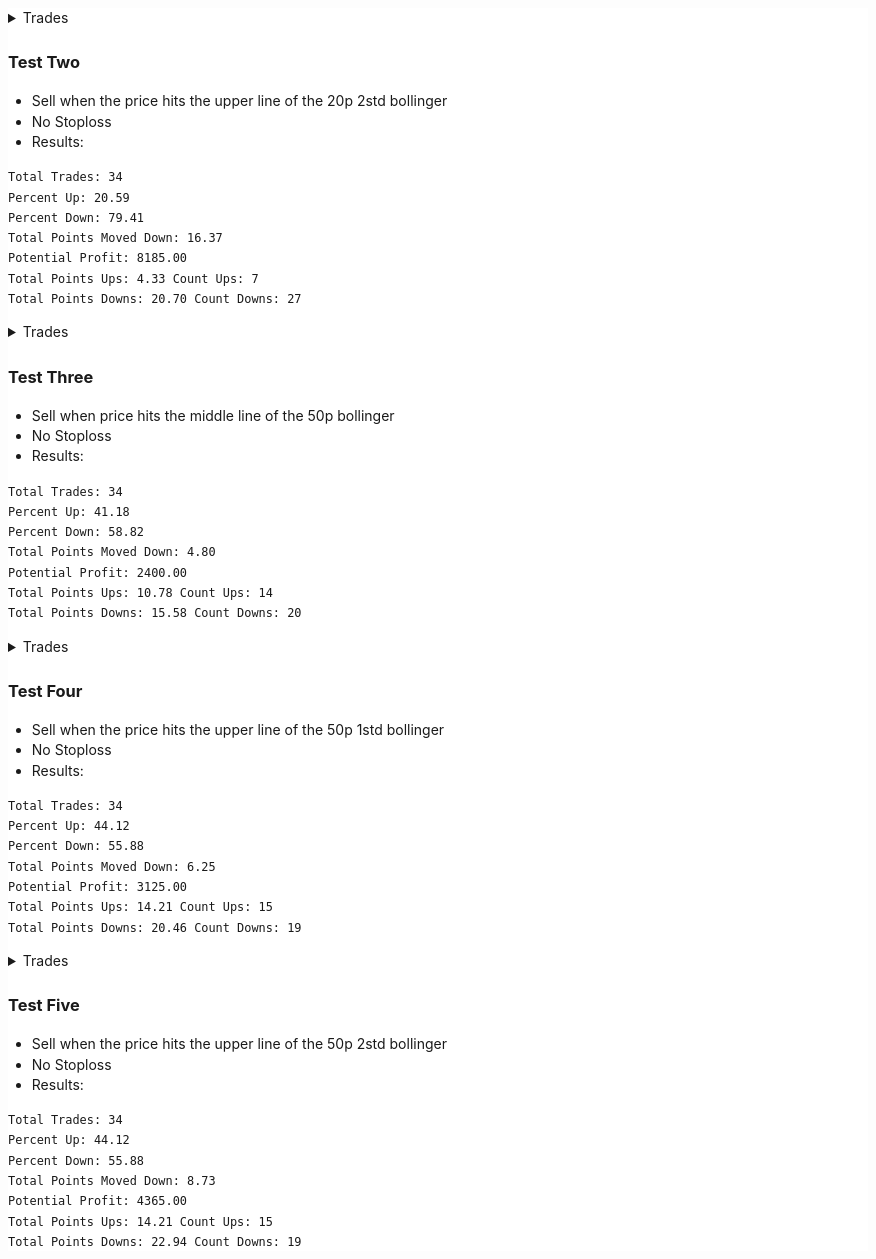 <details><summary>Trades</summary></details>

### Test Two
* Sell when the price hits the upper line of the 20p 2std bollinger
* No Stoploss
* Results:
```
Total Trades: 34
Percent Up: 20.59
Percent Down: 79.41
Total Points Moved Down: 16.37
Potential Profit: 8185.00
Total Points Ups: 4.33 Count Ups: 7
Total Points Downs: 20.70 Count Downs: 27
```

<details><summary>Trades</summary></details>

### Test Three
* Sell when price hits the middle line of the 50p bollinger
* No Stoploss
* Results:
```
Total Trades: 34
Percent Up: 41.18
Percent Down: 58.82
Total Points Moved Down: 4.80
Potential Profit: 2400.00
Total Points Ups: 10.78 Count Ups: 14
Total Points Downs: 15.58 Count Downs: 20
```

<details><summary>Trades</summary></details>

### Test Four
* Sell when the price hits the upper line of the 50p 1std bollinger
* No Stoploss
* Results:
```
Total Trades: 34
Percent Up: 44.12
Percent Down: 55.88
Total Points Moved Down: 6.25
Potential Profit: 3125.00
Total Points Ups: 14.21 Count Ups: 15
Total Points Downs: 20.46 Count Downs: 19
```

<details><summary>Trades</summary></details>

### Test Five
* Sell when the price hits the upper line of the 50p 2std bollinger
* No Stoploss
* Results:
```
Total Trades: 34
Percent Up: 44.12
Percent Down: 55.88
Total Points Moved Down: 8.73
Potential Profit: 4365.00
Total Points Ups: 14.21 Count Ups: 15
Total Points Downs: 22.94 Count Downs: 19
```
